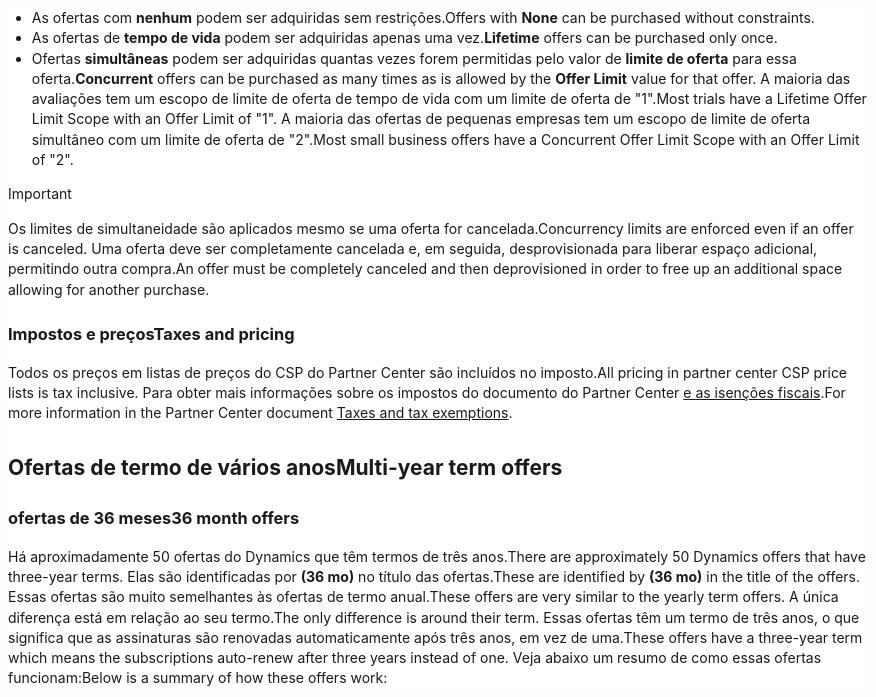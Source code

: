 - <span data-ttu-id="c1ae8-289">As ofertas com **nenhum** podem ser adquiridas sem restrições.</span><span class="sxs-lookup"><span data-stu-id="c1ae8-289">Offers with **None** can be purchased without constraints.</span></span>
- <span data-ttu-id="c1ae8-290">As ofertas de **tempo de vida** podem ser adquiridas apenas uma vez.</span><span class="sxs-lookup"><span data-stu-id="c1ae8-290">**Lifetime** offers can be purchased only once.</span></span>
- <span data-ttu-id="c1ae8-291">Ofertas **simultâneas** podem ser adquiridas quantas vezes forem permitidas pelo valor de **limite de oferta** para essa oferta.</span><span class="sxs-lookup"><span data-stu-id="c1ae8-291">**Concurrent** offers can be purchased as many times as is allowed by the **Offer Limit** value for that offer.</span></span> <span data-ttu-id="c1ae8-292">A maioria das avaliações tem um escopo de limite de oferta de tempo de vida com um limite de oferta de "1".</span><span class="sxs-lookup"><span data-stu-id="c1ae8-292">Most trials have a Lifetime Offer Limit Scope with an Offer Limit of "1".</span></span> <span data-ttu-id="c1ae8-293">A maioria das ofertas de pequenas empresas tem um escopo de limite de oferta simultâneo com um limite de oferta de "2".</span><span class="sxs-lookup"><span data-stu-id="c1ae8-293">Most small business offers have a Concurrent Offer Limit Scope with an Offer Limit of "2".</span></span>

> [!IMPORTANT]
> <span data-ttu-id="c1ae8-294">Os limites de simultaneidade são aplicados mesmo se uma oferta for cancelada.</span><span class="sxs-lookup"><span data-stu-id="c1ae8-294">Concurrency limits are enforced even if an offer is canceled.</span></span> <span data-ttu-id="c1ae8-295">Uma oferta deve ser completamente cancelada e, em seguida, desprovisionada para liberar espaço adicional, permitindo outra compra.</span><span class="sxs-lookup"><span data-stu-id="c1ae8-295">An offer must be completely canceled and then deprovisioned in order to free up an additional space allowing for another purchase.</span></span>

### <a name="taxes-and-pricing"></a><span data-ttu-id="c1ae8-296">Impostos e preços</span><span class="sxs-lookup"><span data-stu-id="c1ae8-296">Taxes and pricing</span></span>

<span data-ttu-id="c1ae8-297">Todos os preços em listas de preços do CSP do Partner Center são incluídos no imposto.</span><span class="sxs-lookup"><span data-stu-id="c1ae8-297">All pricing in partner center CSP price lists is tax inclusive.</span></span> <span data-ttu-id="c1ae8-298">Para obter mais informações sobre os impostos do documento do Partner Center [e as isenções fiscais](tax-and-tax-exemptions.md).</span><span class="sxs-lookup"><span data-stu-id="c1ae8-298">For more information in the Partner Center document [Taxes and tax exemptions](tax-and-tax-exemptions.md).</span></span>

## <a name="multi-year-term-offers"></a><span data-ttu-id="c1ae8-299">Ofertas de termo de vários anos</span><span class="sxs-lookup"><span data-stu-id="c1ae8-299">Multi-year term offers</span></span>

### <a name="36-month-offers"></a><span data-ttu-id="c1ae8-300">ofertas de 36 meses</span><span class="sxs-lookup"><span data-stu-id="c1ae8-300">36 month offers</span></span>

<span data-ttu-id="c1ae8-301">Há aproximadamente 50 ofertas do Dynamics que têm termos de três anos.</span><span class="sxs-lookup"><span data-stu-id="c1ae8-301">There are approximately 50 Dynamics offers that have three-year terms.</span></span> <span data-ttu-id="c1ae8-302">Elas são identificadas por **(36 mo)** no título das ofertas.</span><span class="sxs-lookup"><span data-stu-id="c1ae8-302">These are identified by **(36 mo)** in the title of the offers.</span></span> <span data-ttu-id="c1ae8-303">Essas ofertas são muito semelhantes às ofertas de termo anual.</span><span class="sxs-lookup"><span data-stu-id="c1ae8-303">These offers are very similar to the yearly term offers.</span></span> <span data-ttu-id="c1ae8-304">A única diferença está em relação ao seu termo.</span><span class="sxs-lookup"><span data-stu-id="c1ae8-304">The only difference is around their term.</span></span> <span data-ttu-id="c1ae8-305">Essas ofertas têm um termo de três anos, o que significa que as assinaturas são renovadas automaticamente após três anos, em vez de uma.</span><span class="sxs-lookup"><span data-stu-id="c1ae8-305">These offers have a three-year term which means the subscriptions auto-renew after three years instead of one.</span></span> <span data-ttu-id="c1ae8-306">Veja abaixo um resumo de como essas ofertas funcionam:</span><span class="sxs-lookup"><span data-stu-id="c1ae8-306">Below is a summary of how these offers work:</span></span>
